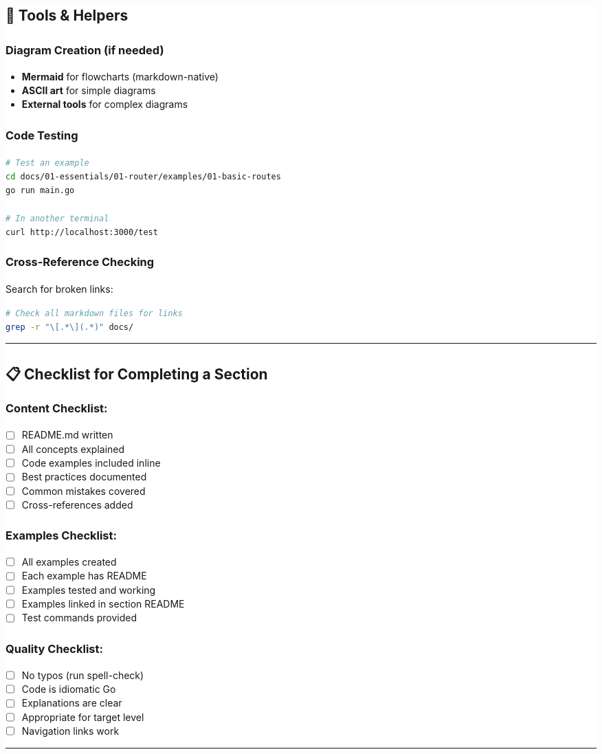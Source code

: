 
## 🔧 Tools & Helpers

### Diagram Creation (if needed)
- **Mermaid** for flowcharts (markdown-native)
- **ASCII art** for simple diagrams
- **External tools** for complex diagrams

### Code Testing
```bash
# Test an example
cd docs/01-essentials/01-router/examples/01-basic-routes
go run main.go

# In another terminal
curl http://localhost:3000/test
```

### Cross-Reference Checking
Search for broken links:
```bash
# Check all markdown files for links
grep -r "\[.*\](.*)" docs/
```

---

## 📋 Checklist for Completing a Section

### Content Checklist:
- [ ] README.md written
- [ ] All concepts explained
- [ ] Code examples included inline
- [ ] Best practices documented
- [ ] Common mistakes covered
- [ ] Cross-references added

### Examples Checklist:
- [ ] All examples created
- [ ] Each example has README
- [ ] Examples tested and working
- [ ] Examples linked in section README
- [ ] Test commands provided

### Quality Checklist:
- [ ] No typos (run spell-check)
- [ ] Code is idiomatic Go
- [ ] Explanations are clear
- [ ] Appropriate for target level
- [ ] Navigation links work

---